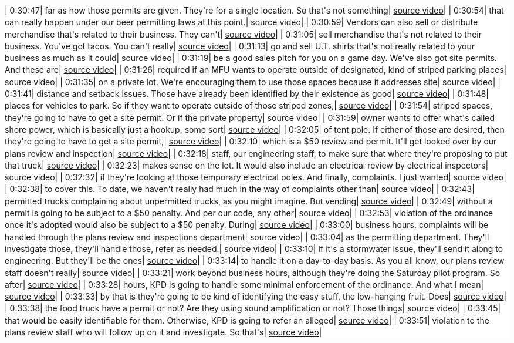 | 0:30:47| far as how those permits are given. They're for a single location. So that's not something| [source video](https://archive.org/details/citycouncilwsr3877160324_201908?start=1847)|
| 0:30:54| that can really happen under our beer permitting laws at this point.| [source video](https://archive.org/details/citycouncilwsr3877160324_201908?start=1854)|
| 0:30:59| Vendors can also sell or distribute merchandise that's related to their business. They can't| [source video](https://archive.org/details/citycouncilwsr3877160324_201908?start=1859)|
| 0:31:05| sell merchandise that's not related to their business. You've got tacos. You can't really| [source video](https://archive.org/details/citycouncilwsr3877160324_201908?start=1865)|
| 0:31:13| go and sell U.T. shirts that's not really related to your business as much as it could| [source video](https://archive.org/details/citycouncilwsr3877160324_201908?start=1873)|
| 0:31:19| be a good sales pitch for you on a game day. We've also got site permits. And these are| [source video](https://archive.org/details/citycouncilwsr3877160324_201908?start=1879)|
| 0:31:26| required if an MFU wants to operate outside of designated, kind of striped parking places| [source video](https://archive.org/details/citycouncilwsr3877160324_201908?start=1886)|
| 0:31:35| on a private lot. We're encouraging them to use those spaces because it addresses site| [source video](https://archive.org/details/citycouncilwsr3877160324_201908?start=1895)|
| 0:31:41| distance and setback issues. Those have already been identified by their existence as good| [source video](https://archive.org/details/citycouncilwsr3877160324_201908?start=1901)|
| 0:31:48| places for vehicles to park. So if they want to operate outside of those striped zones,| [source video](https://archive.org/details/citycouncilwsr3877160324_201908?start=1908)|
| 0:31:54| striped spaces, they're going to have to get a site permit. Or if the private property| [source video](https://archive.org/details/citycouncilwsr3877160324_201908?start=1914)|
| 0:31:59| owner wants to offer what's called shore power, which is basically just a hookup, some sort| [source video](https://archive.org/details/citycouncilwsr3877160324_201908?start=1919)|
| 0:32:05| of tent pole. If either of those are desired, then they're going to have to get a site permit,| [source video](https://archive.org/details/citycouncilwsr3877160324_201908?start=1925)|
| 0:32:10| which is a $50 review and permit. It'll get looked over by our plans review and inspection| [source video](https://archive.org/details/citycouncilwsr3877160324_201908?start=1930)|
| 0:32:18| staff, our engineering staff, to make sure that where they're proposing to put that truck| [source video](https://archive.org/details/citycouncilwsr3877160324_201908?start=1938)|
| 0:32:23| makes sense on the lot. It would also include an electrical review by electrical inspectors| [source video](https://archive.org/details/citycouncilwsr3877160324_201908?start=1943)|
| 0:32:32| if they're looking at those temporary electrical poles. And finally, complaints. I just wanted| [source video](https://archive.org/details/citycouncilwsr3877160324_201908?start=1952)|
| 0:32:38| to cover this. To date, we haven't really had much in the way of complaints other than| [source video](https://archive.org/details/citycouncilwsr3877160324_201908?start=1958)|
| 0:32:43| permitted trucks complaining about unpermitted trucks, as you might imagine. But vending| [source video](https://archive.org/details/citycouncilwsr3877160324_201908?start=1963)|
| 0:32:49| without a permit is going to be subject to a $50 penalty. And per our code, any other| [source video](https://archive.org/details/citycouncilwsr3877160324_201908?start=1969)|
| 0:32:53| violation of the ordinance once it's adopted would also be subject to a $50 penalty. During| [source video](https://archive.org/details/citycouncilwsr3877160324_201908?start=1973)|
| 0:33:00| business hours, complaints will be handled through the plans review and inspections department| [source video](https://archive.org/details/citycouncilwsr3877160324_201908?start=1980)|
| 0:33:04| as the permitting department. They'll investigate those, they'll handle those, refer as needed.| [source video](https://archive.org/details/citycouncilwsr3877160324_201908?start=1984)|
| 0:33:10| If it's a stormwater issue, they'll send it along to engineering. But they'll be the ones| [source video](https://archive.org/details/citycouncilwsr3877160324_201908?start=1990)|
| 0:33:14| to handle it on a day-to-day basis. As you all know, our plans review staff doesn't really| [source video](https://archive.org/details/citycouncilwsr3877160324_201908?start=1994)|
| 0:33:21| work beyond business hours, although they're doing the Saturday pilot program. So after| [source video](https://archive.org/details/citycouncilwsr3877160324_201908?start=2001)|
| 0:33:28| hours, KPD is going to handle some minimal enforcement of the ordinance. And what I mean| [source video](https://archive.org/details/citycouncilwsr3877160324_201908?start=2008)|
| 0:33:33| by that is they're going to be kind of identifying the easy stuff, the low-hanging fruit. Does| [source video](https://archive.org/details/citycouncilwsr3877160324_201908?start=2013)|
| 0:33:38| the food truck have a permit or not? Are they using sound amplification or not? Those things| [source video](https://archive.org/details/citycouncilwsr3877160324_201908?start=2018)|
| 0:33:45| that would be easily identifiable for them. Otherwise, KPD is going to refer an alleged| [source video](https://archive.org/details/citycouncilwsr3877160324_201908?start=2025)|
| 0:33:51| violation to the plans review staff who will follow up on it and investigate. So that's| [source video](https://archive.org/details/citycouncilwsr3877160324_201908?start=2031)|